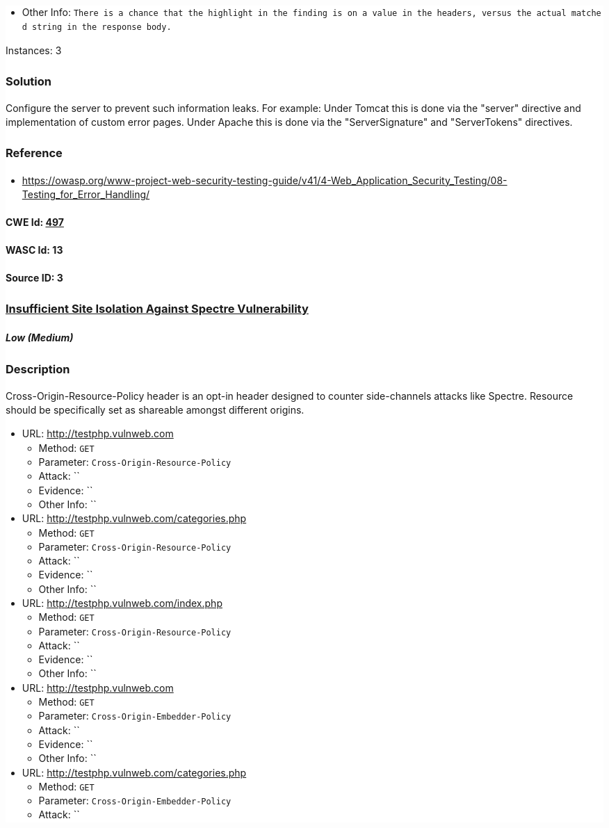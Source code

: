   * Other Info: `There is a chance that the highlight in the finding is on a value in the headers, versus the actual matched string in the response body.`

Instances: 3

### Solution

Configure the server to prevent such information leaks. For example:
Under Tomcat this is done via the "server" directive and implementation of custom error pages.
Under Apache this is done via the "ServerSignature" and "ServerTokens" directives.

### Reference


* [ https://owasp.org/www-project-web-security-testing-guide/v41/4-Web_Application_Security_Testing/08-Testing_for_Error_Handling/ ](https://owasp.org/www-project-web-security-testing-guide/v41/4-Web_Application_Security_Testing/08-Testing_for_Error_Handling/)


#### CWE Id: [ 497 ](https://cwe.mitre.org/data/definitions/497.html)


#### WASC Id: 13

#### Source ID: 3

### [ Insufficient Site Isolation Against Spectre Vulnerability ](https://www.zaproxy.org/docs/alerts/90004/)



##### Low (Medium)

### Description

Cross-Origin-Resource-Policy header is an opt-in header designed to counter side-channels attacks like Spectre. Resource should be specifically set as shareable amongst different origins.

* URL: http://testphp.vulnweb.com
  * Method: `GET`
  * Parameter: `Cross-Origin-Resource-Policy`
  * Attack: ``
  * Evidence: ``
  * Other Info: ``
* URL: http://testphp.vulnweb.com/categories.php
  * Method: `GET`
  * Parameter: `Cross-Origin-Resource-Policy`
  * Attack: ``
  * Evidence: ``
  * Other Info: ``
* URL: http://testphp.vulnweb.com/index.php
  * Method: `GET`
  * Parameter: `Cross-Origin-Resource-Policy`
  * Attack: ``
  * Evidence: ``
  * Other Info: ``
* URL: http://testphp.vulnweb.com
  * Method: `GET`
  * Parameter: `Cross-Origin-Embedder-Policy`
  * Attack: ``
  * Evidence: ``
  * Other Info: ``
* URL: http://testphp.vulnweb.com/categories.php
  * Method: `GET`
  * Parameter: `Cross-Origin-Embedder-Policy`
  * Attack: ``